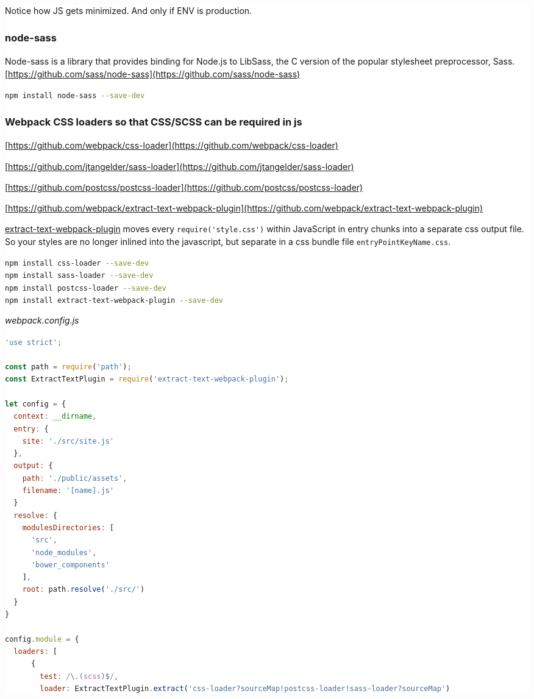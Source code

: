Notice how JS gets minimized. And only if ENV is production.

### node-sass

Node-sass is a library that provides binding for Node.js to LibSass, the C version of the popular stylesheet preprocessor, Sass.  
[https://github.com/sass/node-sass](https://github.com/sass/node-sass)

```sh
npm install node-sass --save-dev
```

### Webpack CSS loaders so that CSS/SCSS can be required in js

[https://github.com/webpack/css-loader](https://github.com/webpack/css-loader)

[https://github.com/jtangelder/sass-loader](https://github.com/jtangelder/sass-loader)

[https://github.com/postcss/postcss-loader](https://github.com/postcss/postcss-loader)

[https://github.com/webpack/extract-text-webpack-plugin](https://github.com/webpack/extract-text-webpack-plugin)

[extract-text-webpack-plugin](https://github.com/webpack/extract-text-webpack-plugin) moves every `require('style.css')` within JavaScript in entry chunks into a separate css output file. So your styles are no longer inlined into the javascript, but separate in a css bundle file `entryPointKeyName.css`.

```sh
npm install css-loader --save-dev
npm install sass-loader --save-dev
npm install postcss-loader --save-dev
npm install extract-text-webpack-plugin --save-dev
```

_webpack.config.js_

```javascript
'use strict';

const path = require('path');
const ExtractTextPlugin = require('extract-text-webpack-plugin');

let config = {
  context: __dirname,
  entry: {
    site: './src/site.js'
  },
  output: {
    path: './public/assets',
    filename: '[name].js'       
  }
  resolve: {
    modulesDirectories: [
      'src',
      'node_modules',
      'bower_components'
    ],
    root: path.resolve('./src/')
  }
}

config.module = {
  loaders: [
      {
        test: /\.(scss)$/,
        loader: ExtractTextPlugin.extract('css-loader?sourceMap!postcss-loader!sass-loader?sourceMap')
```